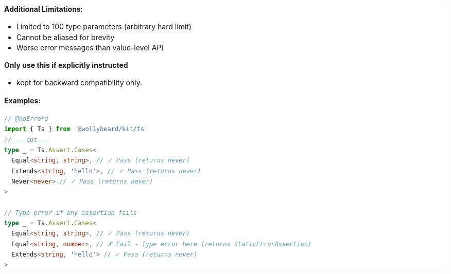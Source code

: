 **Additional Limitations**:

- Limited to 100 type parameters (arbitrary hard limit)
- Cannot be aliased for brevity
- Worse error messages than value-level API

**Only use this if explicitly instructed**

- kept for backward compatibility only.

**Examples:**

```typescript twoslash
// @noErrors
import { Ts } from '@wollybeard/kit/ts'
// ---cut---
type _ = Ts.Assert.Cases<
  Equal<string, string>, // ✓ Pass (returns never)
  Extends<string, 'hello'>, // ✓ Pass (returns never)
  Never<never> // ✓ Pass (returns never)
>

// Type error if any assertion fails
type _ = Ts.Assert.Cases<
  Equal<string, string>, // ✓ Pass (returns never)
  Equal<string, number>, // ✗ Fail - Type error here (returns StaticErrorAssertion)
  Extends<string, 'hello'> // ✓ Pass (returns never)
>
```
